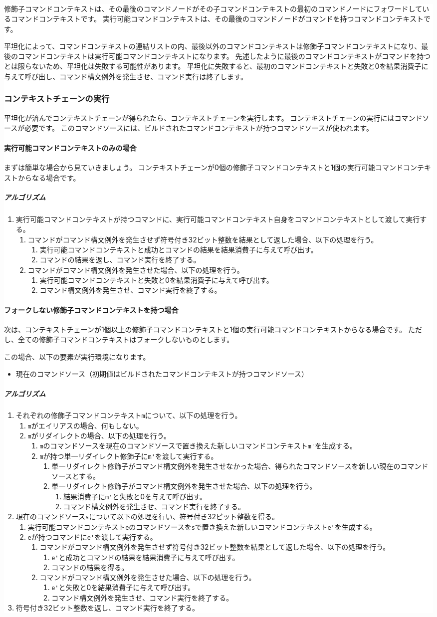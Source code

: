 修飾子コマンドコンテキストは、その最後のコマンドノードがその子コマンドコンテキストの最初のコマンドノードにフォワードしているコマンドコンテキストです。
実行可能コマンドコンテキストは、その最後のコマンドノードがコマンドを持つコマンドコンテキストです。

平坦化によって、コマンドコンテキストの連結リストの内、最後以外のコマンドコンテキストは修飾子コマンドコンテキストになり、最後のコマンドコンテキストは実行可能コマンドコンテキストになります。
先述したように最後のコマンドコンテキストがコマンドを持つとは限らないため、平坦化は失敗する可能性があります。
平坦化に失敗すると、最初のコマンドコンテキストと失敗と0を結果消費子に与えて呼び出し、コマンド構文例外を発生させ、コマンド実行は終了します。

### コンテキストチェーンの実行

平坦化が済んでコンテキストチェーンが得られたら、コンテキストチェーンを実行します。
コンテキストチェーンの実行にはコマンドソースが必要です。
このコマンドソースには、ビルドされたコマンドコンテキストが持つコマンドソースが使われます。

#### 実行可能コマンドコンテキストのみの場合

まずは簡単な場合から見ていきましょう。
コンテキストチェーンが0個の修飾子コマンドコンテキストと1個の実行可能コマンドコンテキストからなる場合です。

##### アルゴリズム

1. 実行可能コマンドコンテキストが持つコマンドに、実行可能コマンドコンテキスト自身をコマンドコンテキストとして渡して実行する。
    1. コマンドがコマンド構文例外を発生させず符号付き32ビット整数を結果として返した場合、以下の処理を行う。
        1. 実行可能コマンドコンテキストと成功とコマンドの結果を結果消費子に与えて呼び出す。
        2. コマンドの結果を返し、コマンド実行を終了する。
    2. コマンドがコマンド構文例外を発生させた場合、以下の処理を行う。
        1. 実行可能コマンドコンテキストと失敗と0を結果消費子に与えて呼び出す。
        2. コマンド構文例外を発生させ、コマンド実行を終了する。

#### フォークしない修飾子コマンドコンテキストを持つ場合

次は、コンテキストチェーンが1個以上の修飾子コマンドコンテキストと1個の実行可能コマンドコンテキストからなる場合です。
ただし、全ての修飾子コマンドコンテキストはフォークしないものとします。

この場合、以下の要素が実行環境になります。
- 現在のコマンドソース（初期値はビルドされたコマンドコンテキストが持つコマンドソース）

##### アルゴリズム

1. それぞれの修飾子コマンドコンテキスト`m`について、以下の処理を行う。
    1. `m`がエイリアスの場合、何もしない。
    2. `m`がリダイレクトの場合、以下の処理を行う。
        1. `m`のコマンドソースを現在のコマンドソースで置き換えた新しいコマンドコンテキスト`m'`を生成する。
        2. `m`が持つ単一リダイレクト修飾子に`m'`を渡して実行する。
            1. 単一リダイレクト修飾子がコマンド構文例外を発生させなかった場合、得られたコマンドソースを新しい現在のコマンドソースとする。
            2. 単一リダイレクト修飾子がコマンド構文例外を発生させた場合、以下の処理を行う。
                1. 結果消費子に`m'`と失敗と0を与えて呼び出す。
                2. コマンド構文例外を発生させ、コマンド実行を終了する。
2. 現在のコマンドソース`s`について以下の処理を行い、符号付き32ビット整数を得る。
    1. 実行可能コマンドコンテキスト`e`のコマンドソースを`s`で置き換えた新しいコマンドコンテキスト`e'`を生成する。
    2. `e`が持つコマンドに`e'`を渡して実行する。
        1. コマンドがコマンド構文例外を発生させず符号付き32ビット整数を結果として返した場合、以下の処理を行う。
            1. `e'`と成功とコマンドの結果を結果消費子に与えて呼び出す。
            2. コマンドの結果を得る。
        2. コマンドがコマンド構文例外を発生させた場合、以下の処理を行う。
            1. `e'`と失敗と0を結果消費子に与えて呼び出す。
            2. コマンド構文例外を発生させ、コマンド実行を終了する。
3. 符号付き32ビット整数を返し、コマンド実行を終了する。
